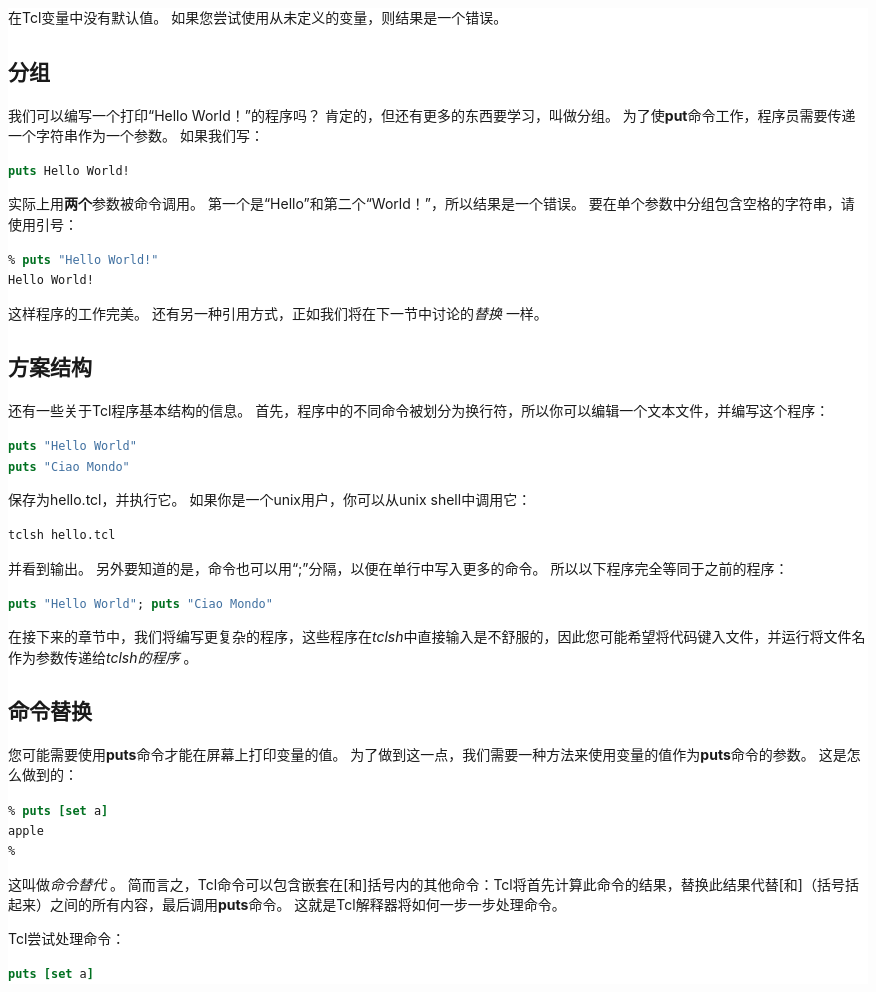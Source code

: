 在Tcl变量中没有默认值。 如果您尝试使用从未定义的变量，则结果是一个错误。 

## 分组

我们可以编写一个打印“Hello World！”的程序吗？ 肯定的，但还有更多的东西要学习，叫做分组。 为了使**put**命令工作，程序员需要传递一个字符串作为一个参数。 如果我们写：

```Tcl
puts Hello World!
```

实际上用**两个**参数被命令调用。 第一个是“Hello”和第二个“World！”，所以结果是一个错误。 要在单个参数中分组包含空格的字符串，请使用引号：

```Tcl
% puts "Hello World!"
Hello World!
```

 这样程序的工作完美。 还有另一种引用方式，正如我们将在下一节中讨论的*替换* 一样。 

## 方案结构

还有一些关于Tcl程序基本结构的信息。 首先，程序中的不同命令被划分为换行符，所以你可以编辑一个文本文件，并编写这个程序：

```Tcl
puts "Hello World"
puts "Ciao Mondo"
```

保存为hello.tcl，并执行它。 如果你是一个unix用户，你可以从unix shell中调用它：

```Tcl
tclsh hello.tcl
```

并看到输出。 另外要知道的是，命令也可以用“;”分隔，以便在单行中写入更多的命令。 所以以下程序完全等同于之前的程序：

```Tcl
puts "Hello World"; puts "Ciao Mondo"
```

在接下来的章节中，我们将编写更复杂的程序，这些程序在*tclsh*中直接输入是不舒服的，因此您可能希望将代码键入文件，并运行将文件名作为参数传递给*tclsh的程序* 。

## 命令替换

 您可能需要使用**puts**命令才能在屏幕上打印变量的值。 为了做到这一点，我们需要一种方法来使用变量的值作为**puts**命令的参数。 这是怎么做到的： 

```Tcl
% puts [set a]
apple
%
```

 这叫做*命令替代* 。 简而言之，Tcl命令可以包含嵌套在[和]括号内的其他命令：Tcl将首先计算此命令的结果，替换此结果代替[和]（括号括起来）之间的所有内容，最后调用**puts**命令。 这就是Tcl解释器将如何一步一步处理命令。 

Tcl尝试处理命令：

```Tcl
puts [set a]
```
